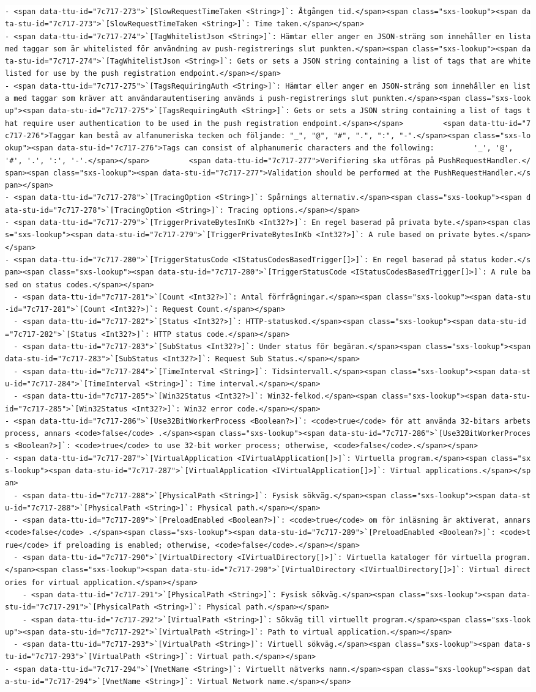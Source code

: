     - <span data-ttu-id="7c717-273">`[SlowRequestTimeTaken <String>]`: Åtgången tid.</span><span class="sxs-lookup"><span data-stu-id="7c717-273">`[SlowRequestTimeTaken <String>]`: Time taken.</span></span>
    - <span data-ttu-id="7c717-274">`[TagWhitelistJson <String>]`: Hämtar eller anger en JSON-sträng som innehåller en lista med taggar som är whitelisted för användning av push-registrerings slut punkten.</span><span class="sxs-lookup"><span data-stu-id="7c717-274">`[TagWhitelistJson <String>]`: Gets or sets a JSON string containing a list of tags that are whitelisted for use by the push registration endpoint.</span></span>
    - <span data-ttu-id="7c717-275">`[TagsRequiringAuth <String>]`: Hämtar eller anger en JSON-sträng som innehåller en lista med taggar som kräver att användarautentisering används i push-registrerings slut punkten.</span><span class="sxs-lookup"><span data-stu-id="7c717-275">`[TagsRequiringAuth <String>]`: Gets or sets a JSON string containing a list of tags that require user authentication to be used in the push registration endpoint.</span></span>         <span data-ttu-id="7c717-276">Taggar kan bestå av alfanumeriska tecken och följande: "_", "@", "#", ".", ":", "-".</span><span class="sxs-lookup"><span data-stu-id="7c717-276">Tags can consist of alphanumeric characters and the following:         '_', '@', '#', '.', ':', '-'.</span></span>         <span data-ttu-id="7c717-277">Verifiering ska utföras på PushRequestHandler.</span><span class="sxs-lookup"><span data-stu-id="7c717-277">Validation should be performed at the PushRequestHandler.</span></span>
    - <span data-ttu-id="7c717-278">`[TracingOption <String>]`: Spårnings alternativ.</span><span class="sxs-lookup"><span data-stu-id="7c717-278">`[TracingOption <String>]`: Tracing options.</span></span>
    - <span data-ttu-id="7c717-279">`[TriggerPrivateBytesInKb <Int32?>]`: En regel baserad på privata byte.</span><span class="sxs-lookup"><span data-stu-id="7c717-279">`[TriggerPrivateBytesInKb <Int32?>]`: A rule based on private bytes.</span></span>
    - <span data-ttu-id="7c717-280">`[TriggerStatusCode <IStatusCodesBasedTrigger[]>]`: En regel baserad på status koder.</span><span class="sxs-lookup"><span data-stu-id="7c717-280">`[TriggerStatusCode <IStatusCodesBasedTrigger[]>]`: A rule based on status codes.</span></span>
      - <span data-ttu-id="7c717-281">`[Count <Int32?>]`: Antal förfrågningar.</span><span class="sxs-lookup"><span data-stu-id="7c717-281">`[Count <Int32?>]`: Request Count.</span></span>
      - <span data-ttu-id="7c717-282">`[Status <Int32?>]`: HTTP-statuskod.</span><span class="sxs-lookup"><span data-stu-id="7c717-282">`[Status <Int32?>]`: HTTP status code.</span></span>
      - <span data-ttu-id="7c717-283">`[SubStatus <Int32?>]`: Under status för begäran.</span><span class="sxs-lookup"><span data-stu-id="7c717-283">`[SubStatus <Int32?>]`: Request Sub Status.</span></span>
      - <span data-ttu-id="7c717-284">`[TimeInterval <String>]`: Tidsintervall.</span><span class="sxs-lookup"><span data-stu-id="7c717-284">`[TimeInterval <String>]`: Time interval.</span></span>
      - <span data-ttu-id="7c717-285">`[Win32Status <Int32?>]`: Win32-felkod.</span><span class="sxs-lookup"><span data-stu-id="7c717-285">`[Win32Status <Int32?>]`: Win32 error code.</span></span>
    - <span data-ttu-id="7c717-286">`[Use32BitWorkerProcess <Boolean?>]`: <code>true</code> för att använda 32-bitars arbets process, annars <code>false</code> .</span><span class="sxs-lookup"><span data-stu-id="7c717-286">`[Use32BitWorkerProcess <Boolean?>]`: <code>true</code> to use 32-bit worker process; otherwise, <code>false</code>.</span></span>
    - <span data-ttu-id="7c717-287">`[VirtualApplication <IVirtualApplication[]>]`: Virtuella program.</span><span class="sxs-lookup"><span data-stu-id="7c717-287">`[VirtualApplication <IVirtualApplication[]>]`: Virtual applications.</span></span>
      - <span data-ttu-id="7c717-288">`[PhysicalPath <String>]`: Fysisk sökväg.</span><span class="sxs-lookup"><span data-stu-id="7c717-288">`[PhysicalPath <String>]`: Physical path.</span></span>
      - <span data-ttu-id="7c717-289">`[PreloadEnabled <Boolean?>]`: <code>true</code> om för inläsning är aktiverat, annars <code>false</code> .</span><span class="sxs-lookup"><span data-stu-id="7c717-289">`[PreloadEnabled <Boolean?>]`: <code>true</code> if preloading is enabled; otherwise, <code>false</code>.</span></span>
      - <span data-ttu-id="7c717-290">`[VirtualDirectory <IVirtualDirectory[]>]`: Virtuella kataloger för virtuella program.</span><span class="sxs-lookup"><span data-stu-id="7c717-290">`[VirtualDirectory <IVirtualDirectory[]>]`: Virtual directories for virtual application.</span></span>
        - <span data-ttu-id="7c717-291">`[PhysicalPath <String>]`: Fysisk sökväg.</span><span class="sxs-lookup"><span data-stu-id="7c717-291">`[PhysicalPath <String>]`: Physical path.</span></span>
        - <span data-ttu-id="7c717-292">`[VirtualPath <String>]`: Sökväg till virtuellt program.</span><span class="sxs-lookup"><span data-stu-id="7c717-292">`[VirtualPath <String>]`: Path to virtual application.</span></span>
      - <span data-ttu-id="7c717-293">`[VirtualPath <String>]`: Virtuell sökväg.</span><span class="sxs-lookup"><span data-stu-id="7c717-293">`[VirtualPath <String>]`: Virtual path.</span></span>
    - <span data-ttu-id="7c717-294">`[VnetName <String>]`: Virtuellt nätverks namn.</span><span class="sxs-lookup"><span data-stu-id="7c717-294">`[VnetName <String>]`: Virtual Network name.</span></span>